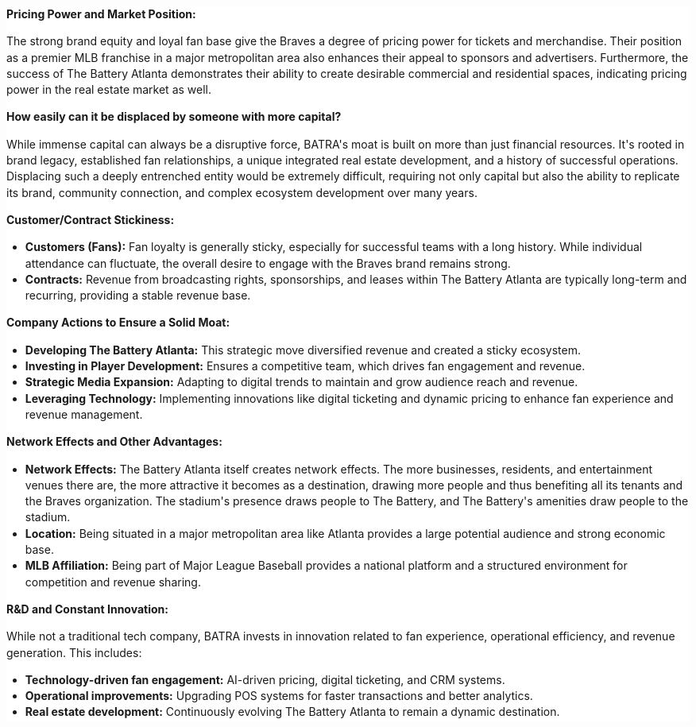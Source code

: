 **Pricing Power and Market Position:**

The strong brand equity and loyal fan base give the Braves a degree of pricing power for tickets and merchandise. Their position as a premier MLB franchise in a major metropolitan area also enhances their appeal to sponsors and advertisers. Furthermore, the success of The Battery Atlanta demonstrates their ability to create desirable commercial and residential spaces, indicating pricing power in the real estate market as well.

**How easily can it be displaced by someone with more capital?**

While immense capital can always be a disruptive force, BATRA's moat is built on more than just financial resources. It's rooted in brand legacy, established fan relationships, a unique integrated real estate development, and a history of successful operations. Displacing such a deeply entrenched entity would be extremely difficult, requiring not only capital but also the ability to replicate its brand, community connection, and complex ecosystem development over many years.

**Customer/Contract Stickiness:**

*   **Customers (Fans):** Fan loyalty is generally sticky, especially for successful teams with a long history. While individual attendance can fluctuate, the overall desire to engage with the Braves brand remains strong.
*   **Contracts:** Revenue from broadcasting rights, sponsorships, and leases within The Battery Atlanta are typically long-term and recurring, providing a stable revenue base.

**Company Actions to Ensure a Solid Moat:**

*   **Developing The Battery Atlanta:** This strategic move diversified revenue and created a sticky ecosystem.
*   **Investing in Player Development:** Ensures a competitive team, which drives fan engagement and revenue.
*   **Strategic Media Expansion:** Adapting to digital trends to maintain and grow audience reach and revenue.
*   **Leveraging Technology:** Implementing innovations like digital ticketing and dynamic pricing to enhance fan experience and revenue management.

**Network Effects and Other Advantages:**

*   **Network Effects:** The Battery Atlanta itself creates network effects. The more businesses, residents, and entertainment venues there are, the more attractive it becomes as a destination, drawing more people and thus benefiting all its tenants and the Braves organization. The stadium's presence draws people to The Battery, and The Battery's amenities draw people to the stadium.
*   **Location:** Being situated in a major metropolitan area like Atlanta provides a large potential audience and strong economic base.
*   **MLB Affiliation:** Being part of Major League Baseball provides a national platform and a structured environment for competition and revenue sharing.

**R&D and Constant Innovation:**

While not a traditional tech company, BATRA invests in innovation related to fan experience, operational efficiency, and revenue generation. This includes:
*   **Technology-driven fan engagement:** AI-driven pricing, digital ticketing, and CRM systems.
*   **Operational improvements:** Upgrading POS systems for faster transactions and better analytics.
*   **Real estate development:** Continuously evolving The Battery Atlanta to remain a dynamic destination.
